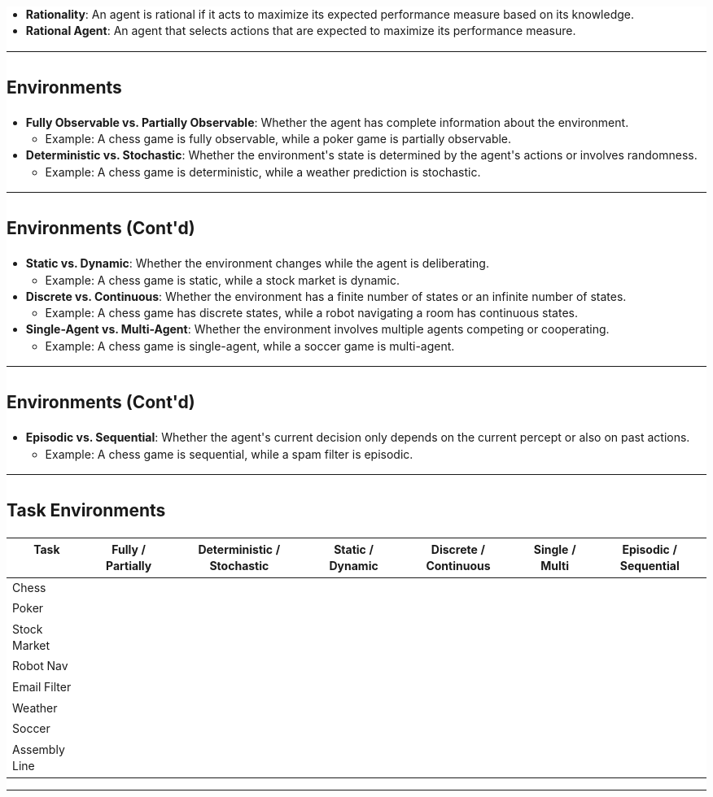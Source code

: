- **Rationality**: An agent is rational if it acts to maximize its expected performance measure based on its knowledge.
- **Rational Agent**: An agent that selects actions that are expected to maximize its performance measure.

---

## Environments
- **Fully Observable vs. Partially Observable**: Whether the agent has complete information about the environment.
    - Example: A chess game is fully observable, while a poker game is partially observable.
- **Deterministic vs. Stochastic**: Whether the environment's state is determined by the agent's actions or involves randomness.
    - Example: A chess game is deterministic, while a weather prediction is stochastic.

---

## Environments (Cont'd)

- **Static vs. Dynamic**: Whether the environment changes while the agent is deliberating.
    - Example: A chess game is static, while a stock market is dynamic.
- **Discrete vs. Continuous**: Whether the environment has a finite number of states or an infinite number of states.
    - Example: A chess game has discrete states, while a robot navigating a room has continuous states.
- **Single-Agent vs. Multi-Agent**: Whether the environment involves multiple agents competing or cooperating.
    - Example: A chess game is single-agent, while a soccer game is multi-agent.

---
## Environments (Cont'd)

- **Episodic vs. Sequential**: Whether the agent's current decision only depends on the current percept or also on past actions.
    - Example: A chess game is sequential, while a spam filter is episodic.

---

## Task Environments

| Task | Fully / Partially | Deterministic / Stochastic | Static / Dynamic | Discrete / Continuous | Single / Multi | Episodic / Sequential |
|------|-------------------|----------------------------|------------------|-----------------------|----------------|-----------------------|
| Chess            |                   |                            |                  |                       |                |                       |
| Poker            |                   |                            |                  |                       |                |                       |
| Stock Market     |                   |                            |                  |                       |                |                       |
| Robot Nav        |                   |                            |                  |                       |                |                       |
| Email Filter     |                   |                            |                  |                       |                |                       |
| Weather          |                   |                            |                  |                       |                |                       |
| Soccer           |                   |                            |                  |                       |                |                       |
| Assembly Line    |                   |                            |                  |                       |                |                       |

---